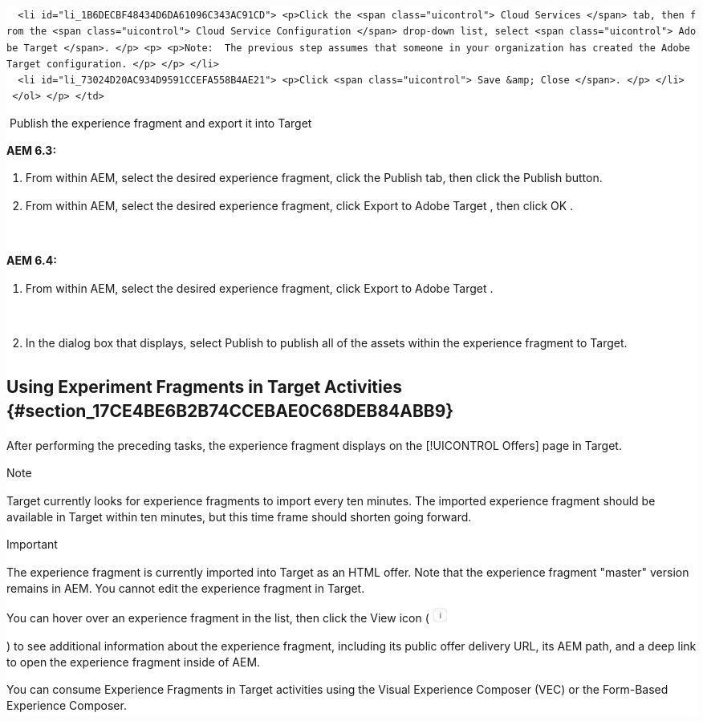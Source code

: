       <li id="li_1B6DECBF48434D6DA61096C343AC91CD"> <p>Click the <span class="uicontrol"> Cloud Services </span> tab, then from the <span class="uicontrol"> Cloud Service Configuration </span> drop-down list, select <span class="uicontrol"> Adobe Target </span>. </p> <p> <p>Note:  The previous step assumes that someone in your organization has created the Adobe Target configuration. </p> </p> </li> 
      <li id="li_73024D20AC934D9591CCEFA558B4AE21"> <p>Click <span class="uicontrol"> Save &amp; Close </span>. </p> </li> 
     </ol> </p> </td> 
  </tr> 
  <tr> 
   <td colname="col1"> <p> <img href="assets/step4_icon.png" id="image_ACC43C96B1894B04BFD2A3AAF5C1A45A" /> Publish the experience fragment and export it into Target </p> </td> 
   <td colname="col2"> <p> <b>AEM 6.3:</b> </p> <p> 
     <ol id="ol_7700A6562F514538BBDB24EA542B3D2A"> 
      <li id="li_22D1CC5CDFD24EE29929DC4BDF87EEC9"> <p>From within AEM, select the desired experience fragment, click the <span class="uicontrol"> Publish </span> tab, then click the <span class="uicontrol"> Publish </span> button. </p> </li> 
      <li id="li_F2F2BF28564C422D824DF1E972E7C696"> <p>From within AEM, select the desired experience fragment, click <span class="uicontrol"> Export to Adobe Target </span>, then click <span class="uicontrol"> OK </span>. </p> <p> <img href="assets/experience_fragment_export_to_target.png" id="image_5A03C93F0A7D40B786D77DE24E24C16B" /> </p> </li> 
     </ol> </p> <p><b>AEM 6.4:</b> </p> <p> 
     <ol id="ol_027758DB9ED443EABB85F60519019922"> 
      <li id="li_1E664C716E394516AEC38CC9002426CA"> <p>From within AEM, select the desired experience fragment, click <span class="uicontrol"> Export to Adobe Target </span>. </p> <p> <img href="assets/experience_fragment_export_to_target.png" id="image_FD1DE3B3569E4090B3B37FE3EE190DEE" /> </p> </li> 
      <li id="li_8BC8835395BC44A2965F491C1268E7BA"> <p>In the dialog box that displays, select <span class="uicontrol"> Publish </span> to publish all of the assets within the experience fragment to Target. </p> </li> 
     </ol> </p> </td> 
  </tr> 
 </tbody> 
</table>

## Using Experiment Fragments in Target Activities {#section_17CE4BE6B2B74CCEBAE0C68DEB84ABB9}

After performing the preceding tasks, the experience fragment displays on the [!UICONTROL Offers] page in Target.

>[!NOTE]
>
>Target currently looks for experience fragments to import every ten minutes. The imported experience fragment should be available in Target within ten minutes, but this time frame should shorten going forward.

>[!IMPORTANT]
>
>The experience fragment is currently imported into Target as an HTML offer. Note that the experience fragment "master" version remains in AEM. You cannot edit the experience fragment in Target.

You can hover over an experience fragment in the list, then click the View icon (  ![](assets/icon_info.png)

) to see additional information about the experience fragment, including its public offer delivery URL, its AEM path, and a deep link to open the experience fragment inside of AEM.

You can consume Experience Fragments in Target activities using the Visual Experience Composer (VEC) or the Form-Based Experience Composer.
